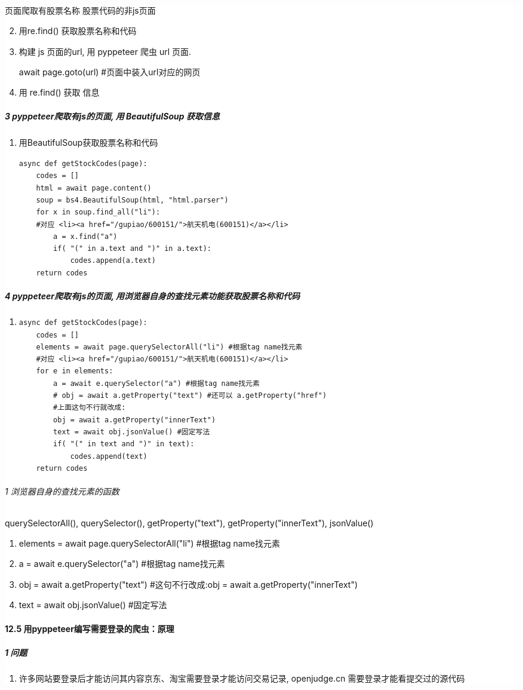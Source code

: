    页面爬取有股票名称 股票代码的非js页面

2. 用re.find() 获取股票名称和代码

3. 构建 js 页面的url, 用 pyppeteer 爬虫 url 页面.

   await page.goto(url)  #页面中装入url对应的网页

4. 用 re.find() 获取 信息

##### 3 pyppeteer爬取有js的页面, 用 BeautifulSoup 获取信息

1. 用BeautifulSoup获取股票名称和代码

   ```
   async def getStockCodes(page):
       codes = []
       html = await page.content()
       soup = bs4.BeautifulSoup(html, "html.parser")
       for x in soup.find_all("li"):
       #对应 <li><a href="/gupiao/600151/">航天机电(600151)</a></li>
           a = x.find("a")
           if( "(" in a.text and ")" in a.text):
               codes.append(a.text)
       return codes
   ```

##### 4 pyppeteer爬取有js的页面, 用浏览器自身的查找元素功能获取股票名称和代码

1. ```
   async def getStockCodes(page):
       codes = []
       elements = await page.querySelectorAll("li") #根据tag name找元素
       #对应 <li><a href="/gupiao/600151/">航天机电(600151)</a></li>
       for e in elements:
           a = await e.querySelector("a") #根据tag name找元素
           # obj = await a.getProperty("text") #还可以 a.getProperty("href")
           #上面这句不行就改成:
           obj = await a.getProperty("innerText")
           text = await obj.jsonValue() #固定写法
           if( "(" in text and ")" in text):
               codes.append(text)
       return codes
   ```

###### 1 浏览器自身的查找元素的函数

querySelectorAll(), querySelector(),  getProperty("text"), getProperty("innerText"), jsonValue()

1. elements = await page.querySelectorAll("li") #根据tag name找元素

2. a = await e.querySelector("a") #根据tag name找元素

3. obj = await a.getProperty("text") #这句不行改成:obj = await a.getProperty("innerText")

4. text = await obj.jsonValue() #固定写法

   

#### 12.5 用pyppeteer编写需要登录的爬虫：原理

##### 1 问题

1. 许多网站要登录后才能访问其内容京东、淘宝需要登录才能访问交易记录, openjudge.cn 需要登录才能看提交过的源代码

   ```